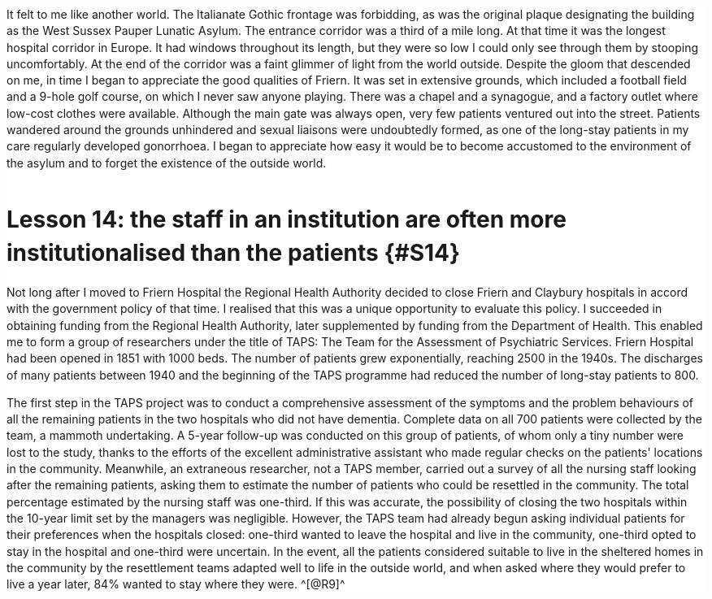 It felt to me like another world. The Italianate Gothic frontage was
forbidding, as was the original plaque designating the building as the
West Sussex Pauper Lunatic Asylum. The entrance corridor was a third of
a mile long. At that time it was the longest hospital corridor in
Europe. It had windows throughout its length, but they were so low I
could only see through them by stooping uncomfortably. At the end of the
corridor was a faint glimmer of light from the world outside. Despite
the gloom that descended on me, in time I began to appreciate the good
qualities of Friern. It was set in extensive grounds, which included a
football field and a 9-hole golf course, on which I never saw anyone
playing. There was a chapel and a synagogue, and a factory outlet where
low-cost clothes were available. Although the main gate was always open,
very few patients ventured out into the street. Patients wandered around
the grounds unhindered and sexual liaisons were undoubtedly formed, as
one of the long-stay patients in my care regularly developed gonorrhoea.
I began to appreciate how easy it would be to become accustomed to the
environment of the asylum and to forget the existence of the outside
world.

# Lesson 14: the staff in an institution are often more institutionalised than the patients {#S14}

Not long after I moved to Friern Hospital the Regional Health Authority
decided to close Friern and Claybury hospitals in accord with the
government policy of that time. I realised that this was a unique
opportunity to evaluate this policy. I succeeded in obtaining funding
from the Regional Health Authority, later supplemented by funding from
the Department of Health. This enabled me to form a group of researchers
under the title of TAPS: The Team for the Assessment of Psychiatric
Services. Friern Hospital had been opened in 1851 with 1000 beds. The
number of patients grew exponentially, reaching 2500 in the 1940s. The
discharges of many patients between 1940 and the beginning of the TAPS
programme had reduced the number of long-stay patients to 800.

The first step in the TAPS project was to conduct a comprehensive
assessment of the symptoms and the problem behaviours of all the
remaining patients in the two hospitals who did not have dementia.
Complete data on all 700 patients were collected by the team, a mammoth
undertaking. A 5-year follow-up was conducted on this group of patients,
of whom only a tiny number were lost to the study, thanks to the efforts
of the excellent administrative assistant who made regular checks on the
patients\' locations in the community. Meanwhile, an extraneous
researcher, not a TAPS member, carried out a survey of all the nursing
staff looking after the remaining patients, asking them to estimate the
number of patients who could be resettled in the community. The total
percentage estimated by the nursing staff was one-third. If this was
accurate, the possibility of closing the two hospitals within the
10-year limit set by the managers was negligible. However, the TAPS team
had already begun asking individual patients for their preferences when
the hospitals closed: one-third wanted to leave the hospital and live in
the community, one-third opted to stay in the hospital and one-third
were uncertain. In the event, all the patients considered suitable to
live in the sheltered homes in the community by the resettlement teams
adapted well to life in the outside world, and when asked where they
would prefer to live a year later, 84% wanted to stay where they were.
^[@R9]^


[^1]: **Julian Leff** is an Honorary Professor at University College